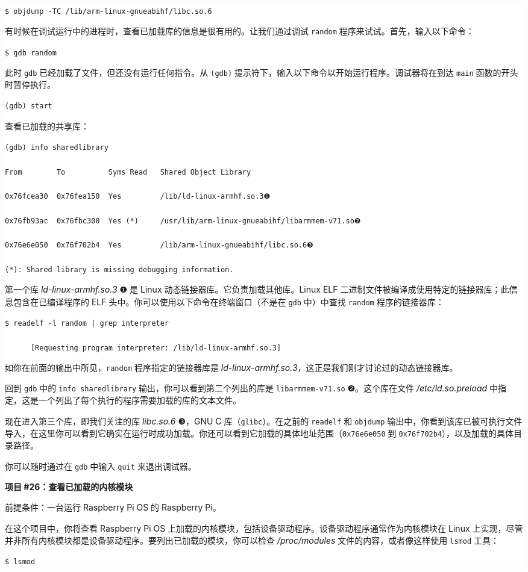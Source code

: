 ```
$ objdump -TC /lib/arm-linux-gnueabihf/libc.so.6
```

有时候在调试运行中的进程时，查看已加载库的信息是很有用的。让我们通过调试 `random` 程序来试试。首先，输入以下命令：

```
$ gdb random
```

此时 `gdb` 已经加载了文件，但还没有运行任何指令。从 `(gdb)` 提示符下，输入以下命令以开始运行程序。调试器将在到达 `main` 函数的开头时暂停执行。

```
(gdb) start
```

查看已加载的共享库：

```
(gdb) info sharedlibrary

From        To          Syms Read   Shared Object Library

0x76fcea30  0x76fea150  Yes         /lib/ld-linux-armhf.so.3❶

0x76fb93ac  0x76fbc300  Yes (*)     /usr/lib/arm-linux-gnueabihf/libarmmem-v71.so❷

0x76e6e050  0x76f702b4  Yes         /lib/arm-linux-gnueabihf/libc.so.6❸

(*): Shared library is missing debugging information.
```

第一个库 *ld-linux-armhf.so.3* ❶ 是 Linux 动态链接器库。它负责加载其他库。Linux ELF 二进制文件被编译成使用特定的链接器库；此信息包含在已编译程序的 ELF 头中。你可以使用以下命令在终端窗口（不是在 `gdb` 中）中查找 `random` 程序的链接器库：

```
$ readelf -l random | grep interpreter

      [Requesting program interpreter: /lib/ld-linux-armhf.so.3]
```

如你在前面的输出中所见，`random` 程序指定的链接器库是 *ld-linux-armhf.so.3*，这正是我们刚才讨论过的动态链接器库。

回到 `gdb` 中的 `info sharedlibrary` 输出，你可以看到第二个列出的库是 `libarmmem-v71.so` ❷。这个库在文件 */etc/ld.so.preload* 中指定，这是一个列出了每个执行的程序需要加载的库的文本文件。

现在进入第三个库，即我们关注的库 *libc.so.6* ❸，GNU C 库（`glibc`）。在之前的 `readelf` 和 `objdump` 输出中，你看到该库已被可执行文件导入，在这里你可以看到它确实在运行时成功加载。你还可以看到它加载的具体地址范围（`0x76e6e050` 到 `0x76f702b4`），以及加载的具体目录路径。

你可以随时通过在 `gdb` 中输入 `quit` 来退出调试器。

**项目 #26：查看已加载的内核模块**

前提条件：一台运行 Raspberry Pi OS 的 Raspberry Pi。

在这个项目中，你将查看 Raspberry Pi OS 上加载的内核模块，包括设备驱动程序。设备驱动程序通常作为内核模块在 Linux 上实现，尽管并非所有内核模块都是设备驱动程序。要列出已加载的模块，你可以检查 */proc/modules* 文件的内容，或者像这样使用 `lsmod` 工具：

```
$ lsmod
```
